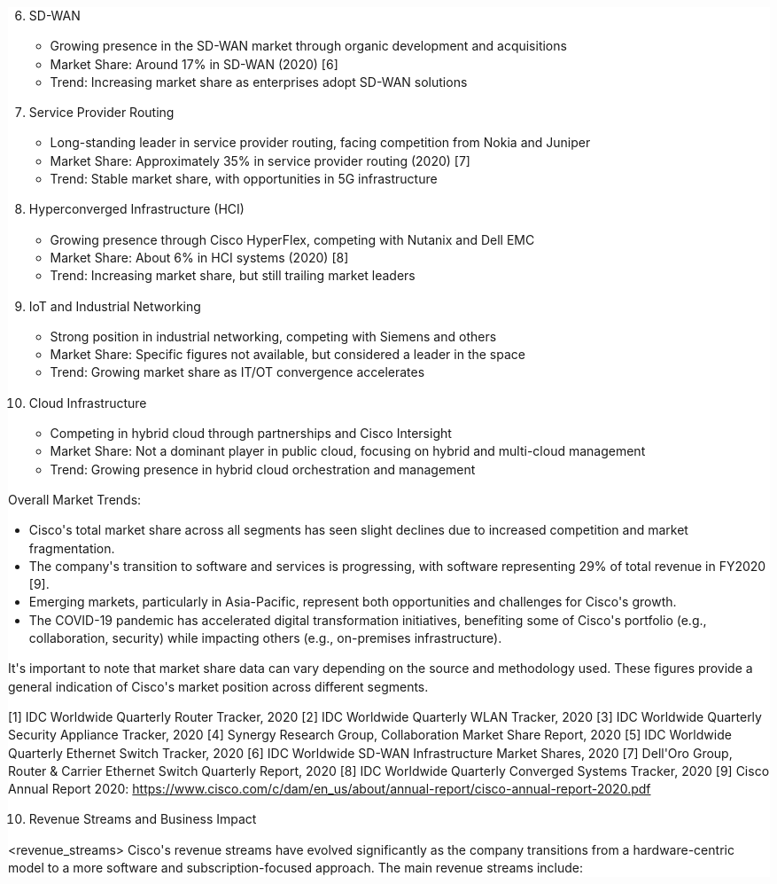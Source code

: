 6. SD-WAN
   - Growing presence in the SD-WAN market through organic development and acquisitions
   - Market Share: Around 17% in SD-WAN (2020) [6]
   - Trend: Increasing market share as enterprises adopt SD-WAN solutions

7. Service Provider Routing
   - Long-standing leader in service provider routing, facing competition from Nokia and Juniper
   - Market Share: Approximately 35% in service provider routing (2020) [7]
   - Trend: Stable market share, with opportunities in 5G infrastructure

8. Hyperconverged Infrastructure (HCI)
   - Growing presence through Cisco HyperFlex, competing with Nutanix and Dell EMC
   - Market Share: About 6% in HCI systems (2020) [8]
   - Trend: Increasing market share, but still trailing market leaders

9. IoT and Industrial Networking
   - Strong position in industrial networking, competing with Siemens and others
   - Market Share: Specific figures not available, but considered a leader in the space
   - Trend: Growing market share as IT/OT convergence accelerates

10. Cloud Infrastructure
    - Competing in hybrid cloud through partnerships and Cisco Intersight
    - Market Share: Not a dominant player in public cloud, focusing on hybrid and multi-cloud management
    - Trend: Growing presence in hybrid cloud orchestration and management

Overall Market Trends:
- Cisco's total market share across all segments has seen slight declines due to increased competition and market fragmentation.
- The company's transition to software and services is progressing, with software representing 29% of total revenue in FY2020 [9].
- Emerging markets, particularly in Asia-Pacific, represent both opportunities and challenges for Cisco's growth.
- The COVID-19 pandemic has accelerated digital transformation initiatives, benefiting some of Cisco's portfolio (e.g., collaboration, security) while impacting others (e.g., on-premises infrastructure).

It's important to note that market share data can vary depending on the source and methodology used. These figures provide a general indication of Cisco's market position across different segments.

[1] IDC Worldwide Quarterly Router Tracker, 2020
[2] IDC Worldwide Quarterly WLAN Tracker, 2020
[3] IDC Worldwide Quarterly Security Appliance Tracker, 2020
[4] Synergy Research Group, Collaboration Market Share Report, 2020
[5] IDC Worldwide Quarterly Ethernet Switch Tracker, 2020
[6] IDC Worldwide SD-WAN Infrastructure Market Shares, 2020
[7] Dell'Oro Group, Router & Carrier Ethernet Switch Quarterly Report, 2020
[8] IDC Worldwide Quarterly Converged Systems Tracker, 2020
[9] Cisco Annual Report 2020: https://www.cisco.com/c/dam/en_us/about/annual-report/cisco-annual-report-2020.pdf

10. Revenue Streams and Business Impact

<revenue_streams>
Cisco's revenue streams have evolved significantly as the company transitions from a hardware-centric model to a more software and subscription-focused approach. The main revenue streams include:
